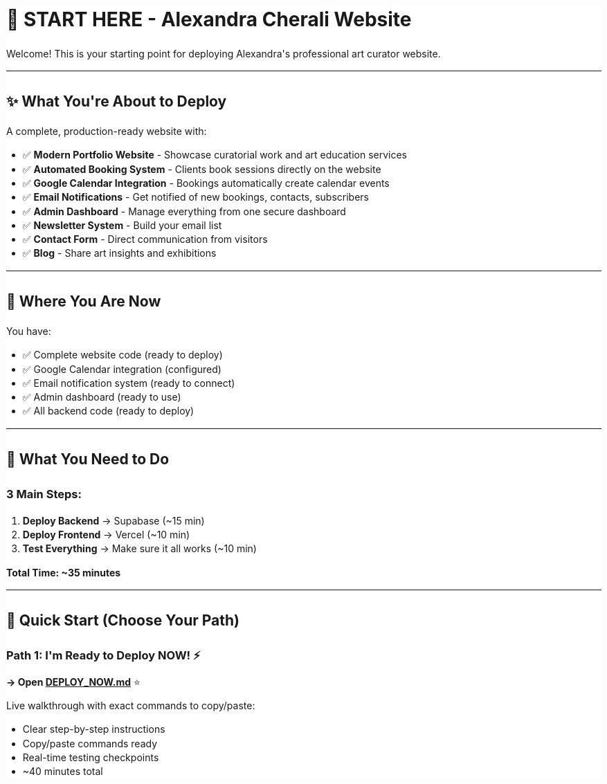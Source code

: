 # 🚀 START HERE - Alexandra Cherali Website

Welcome! This is your starting point for deploying Alexandra's professional art curator website.

---

## ✨ What You're About to Deploy

A complete, production-ready website with:

- ✅ **Modern Portfolio Website** - Showcase curatorial work and art education services
- ✅ **Automated Booking System** - Clients book sessions directly on the website
- ✅ **Google Calendar Integration** - Bookings automatically create calendar events
- ✅ **Email Notifications** - Get notified of new bookings, contacts, subscribers
- ✅ **Admin Dashboard** - Manage everything from one secure dashboard
- ✅ **Newsletter System** - Build your email list
- ✅ **Contact Form** - Direct communication from visitors
- ✅ **Blog** - Share art insights and exhibitions

---

## 📍 Where You Are Now

You have:
- ✅ Complete website code (ready to deploy)
- ✅ Google Calendar integration (configured)
- ✅ Email notification system (ready to connect)
- ✅ Admin dashboard (ready to use)
- ✅ All backend code (ready to deploy)

---

## 🎯 What You Need to Do

### 3 Main Steps:

1. **Deploy Backend** → Supabase (~15 min)
2. **Deploy Frontend** → Vercel (~10 min)
3. **Test Everything** → Make sure it all works (~10 min)

**Total Time: ~35 minutes**

---

## 🚀 Quick Start (Choose Your Path)

### **Path 1: I'm Ready to Deploy NOW! ⚡**
**→ Open [DEPLOY_NOW.md](./DEPLOY_NOW.md)** ⭐

Live walkthrough with exact commands to copy/paste:
- Clear step-by-step instructions
- Copy/paste commands ready
- Real-time testing checkpoints
- ~40 minutes total
